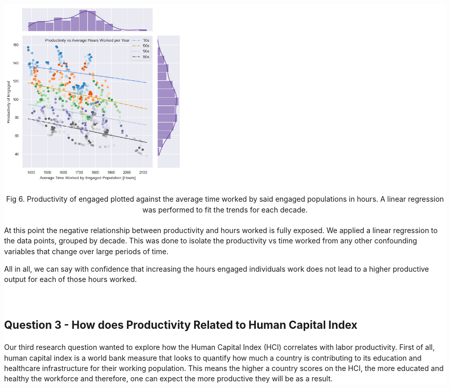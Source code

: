 <img src="./images/prod_v_hours.png" width="350">
</p>
 <figcaption align="center"> Fig 6. Productivity of engaged plotted against the average time worked by said engaged populations in hours. A linear regression was performed to fit the trends for each decade. </figcaption>
<br />
At this point the negative relationship between productivity and hours worked is fully exposed. We applied a linear regression to the data points, grouped by decade. This was done to isolate the productivity vs time worked from any other confounding variables that change over large periods of time. 

<br />

All in all, we can say with confidence that increasing the hours engaged individuals work does not lead to a higher productive output for each of those hours worked. 

<br />

## Question 3 - How does Productivity Related to Human Capital Index

Our third research question wanted to explore how the Human Capital Index (HCI) correlates with labor productivity. First of all, human capital index is a world bank measure that looks to quantify how much a country is contributing to its education and healthcare infrastructure for their working population. This means the higher a country scores on the HCI, the more educated and healthy the workforce and therefore, one can expect the more productive they will be as a result. 
